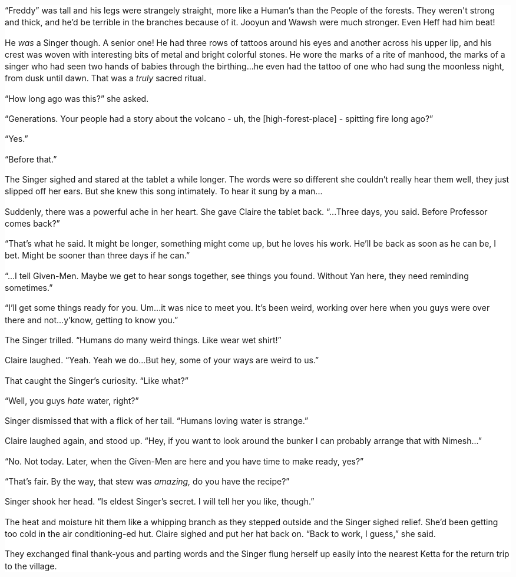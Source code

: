 “Freddy” was tall and his legs were strangely straight, more like a Human’s than the People of the forests. They weren't strong and thick, and he’d be terrible in the branches because of it. Jooyun and Wawsh were much stronger. Even Heff had him beat!

He *was* a Singer though. A senior one! He had three rows of tattoos around his eyes and another across his upper lip, and his crest was woven with interesting bits of metal and bright colorful stones. He wore the marks of a rite of manhood, the marks of a singer who had seen two hands of babies through the birthing...he even had the tattoo of one who had sung the moonless night, from dusk until dawn. That was a *truly* sacred ritual.

“How long ago was this?” she asked.

“Generations. Your people had a story about the volcano - uh, the [high-forest-place] - spitting fire long ago?”

“Yes.”

“Before that.”

The Singer sighed and stared at the tablet a while longer. The words were so different she couldn’t really hear them well, they just slipped off her ears. But she knew this song intimately. To hear it sung by a man...

Suddenly, there was a powerful ache in her heart. She gave Claire the tablet back. “...Three days, you said. Before Professor comes back?”

“That’s what he said. It might be longer, something might come up, but he loves his work. He’ll be back as soon as he can be, I bet. Might be sooner than three days if he can.”

“...I tell Given-Men. Maybe we get to hear songs together, see things you found. Without Yan here, they need reminding sometimes.”

“I’ll get some things ready for you. Um...it was nice to meet you. It’s been weird, working over here when you guys were over there and not...y’know, getting to know you.”

The Singer trilled. “Humans do many weird things. Like wear wet shirt!”

Claire laughed. “Yeah. Yeah we do...But hey, some of your ways are weird to us.”

That caught the Singer’s curiosity. “Like what?”

“Well, you guys *hate* water, right?”

Singer dismissed that with a flick of her tail. “Humans loving water is strange.”

Claire laughed again, and stood up. “Hey, if you want to look around the bunker I can probably arrange that with Nimesh...”

“No. Not today. Later, when the Given-Men are here and you have time to make ready, yes?”

“That’s fair. By the way, that stew was *amazing,* do you have the recipe?”

Singer shook her head. “Is eldest Singer’s secret. I will tell her you like, though.”

The heat and moisture hit them like a whipping branch as they stepped outside and the Singer sighed relief. She’d been getting too cold in the air conditioning-ed hut. Claire sighed and put her hat back on. “Back to work, I guess,” she said.

They exchanged final thank-yous and parting words and the Singer flung herself up easily into the nearest Ketta for the return trip to the village.
